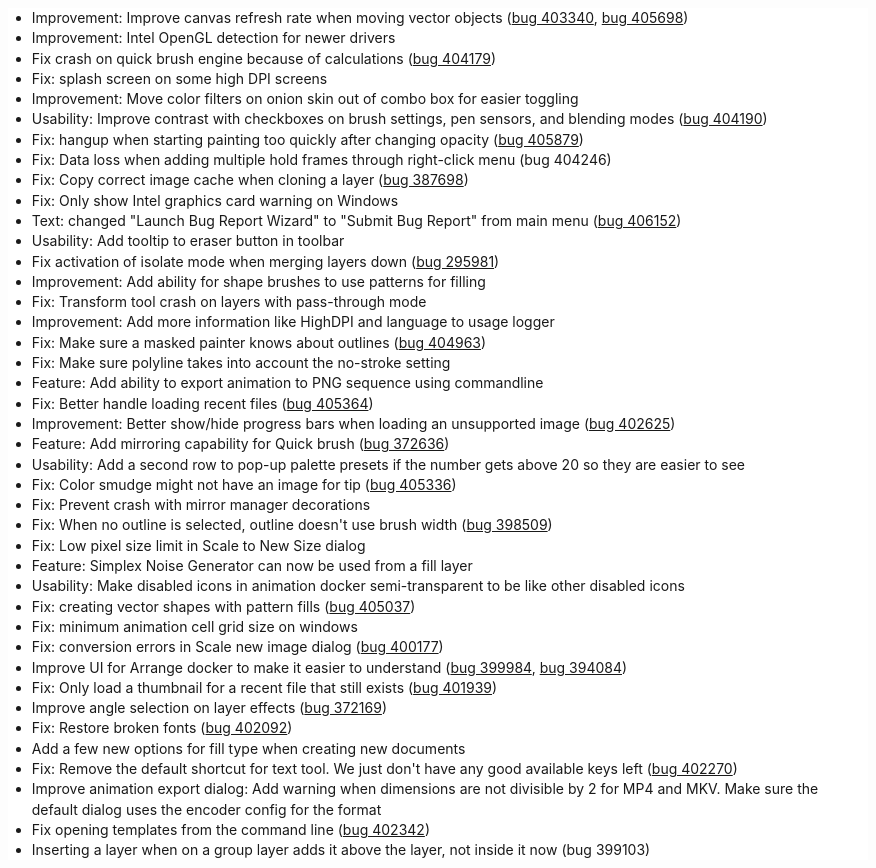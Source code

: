 - Improvement: Improve canvas refresh rate when moving vector objects ([bug 403340](https://bugs.kde.org/show_bug.cgi?id=403340), [bug 405698](https://bugs.kde.org/show_bug.cgi?id=405698))
- Improvement: Intel OpenGL detection for newer drivers
- Fix crash on quick brush engine because of calculations ([bug 404179](https://bugs.kde.org/show_bug.cgi?id=404179))
- Fix: splash screen on some high DPI screens
- Improvement: Move color filters on onion skin out of combo box for easier toggling
- Usability: Improve contrast with checkboxes on brush settings, pen sensors, and blending modes ([bug 404190](https://bugs.kde.org/show_bug.cgi?id=404190))
- Fix: hangup when starting painting too quickly after changing opacity ([bug 405879](https://bugs.kde.org/show_bug.cgi?id=405879))
- Fix: Data loss when adding multiple hold frames through right-click menu (bug 404246)
- Fix: Copy correct image cache when cloning a layer ([bug 387698](https://bugs.kde.org/show_bug.cgi?id=387698))
- Fix: Only show Intel graphics card warning on Windows
- Text: changed "Launch Bug Report Wizard" to "Submit Bug Report" from main menu ([bug 406152](https://bugs.kde.org/show_bug.cgi?id=406152))
- Usability: Add tooltip to eraser button in toolbar
- Fix activation of isolate mode when merging layers down ([bug 295981](https://bugs.kde.org/show_bug.cgi?id=295981))
- Improvement: Add ability for shape brushes to use patterns for filling
- Fix: Transform tool crash on layers with pass-through mode
- Improvement: Add more information like HighDPI and language to usage logger
- Fix: Make sure a masked painter knows about outlines ([bug 404963](https://bugs.kde.org/show_bug.cgi?id=404963))
- Fix: Make sure polyline takes into account the no-stroke setting
- Feature: Add ability to export animation to PNG sequence using commandline
- Fix: Better handle loading recent files ([bug 405364](https://bugs.kde.org/show_bug.cgi?id=405364))
- Improvement: Better show/hide progress bars when loading an unsupported image ([bug 402625](https://bugs.kde.org/show_bug.cgi?id=402625))
- Feature: Add mirroring capability for Quick brush ([bug 372636](https://bugs.kde.org/show_bug.cgi?id=372636))
- Usability: Add a second row to pop-up palette presets if the number gets above 20 so they are easier to see
- Fix: Color smudge might not have an image for tip ([bug 405336](https://bugs.kde.org/show_bug.cgi?id=405336))
- Fix: Prevent crash with mirror manager decorations
- Fix: When no outline is selected, outline doesn't use brush width ([bug 398509](https://bugs.kde.org/show_bug.cgi?id=398509))
- Fix: Low pixel size limit in Scale to New Size dialog
- Feature: Simplex Noise Generator can now be used from a fill layer
- Usability: Make disabled icons in animation docker semi-transparent to be like other disabled icons
- Fix: creating vector shapes with pattern fills ([bug 405037](https://bugs.kde.org/show_bug.cgi?id=405037))
- Fix: minimum animation cell grid size on windows
- Fix: conversion errors in Scale new image dialog ([bug 400177](https://bugs.kde.org/show_bug.cgi?id=400177))
- Improve UI for Arrange docker to make it easier to understand ([bug 399984](https://bugs.kde.org/show_bug.cgi?id=399984), [bug 394084](https://bugs.kde.org/show_bug.cgi?id=394084))
- Fix: Only load a thumbnail for a recent file that still exists ([bug 401939](https://bugs.kde.org/show_bug.cgi?id=401939))
- Improve angle selection on layer effects ([bug 372169](https://bugs.kde.org/show_bug.cgi?id=372169))
- Fix: Restore broken fonts ([bug 402092](https://bugs.kde.org/show_bug.cgi?id=402092))
- Add a few new options for fill type when creating new documents
- Fix: Remove the default shortcut for text tool. We just don't have any good available keys left ([bug 402270](https://bugs.kde.org/show_bug.cgi?id=402270))
- Improve animation export dialog: Add warning when dimensions are not divisible by 2 for MP4 and MKV. Make sure the default dialog uses the encoder config for the format
- Fix opening templates from the command line ([bug 402342](https://bugs.kde.org/show_bug.cgi?id=402342))
- Inserting a layer when on a group layer adds it above the layer, not inside it now (bug 399103)
